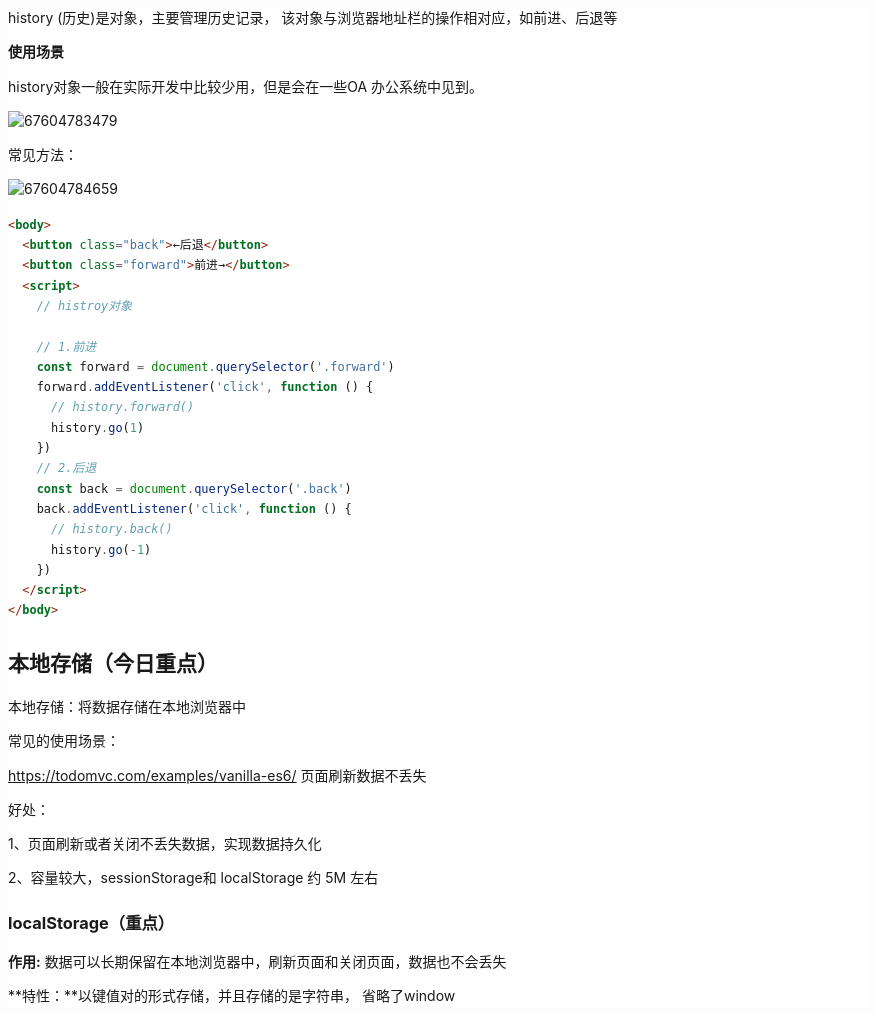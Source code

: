 history (历史)是对象，主要管理历史记录， 该对象与浏览器地址栏的操作相对应，如前进、后退等

**使用场景**

history对象一般在实际开发中比较少用，但是会在一些OA 办公系统中见到。

 ![67604783479](assets/1676047834796.png)

常见方法：

 ![67604784659](assets/1676047846593.png)

~~~html
<body>
  <button class="back">←后退</button>
  <button class="forward">前进→</button>
  <script>
    // histroy对象

    // 1.前进
    const forward = document.querySelector('.forward')
    forward.addEventListener('click', function () {
      // history.forward() 
      history.go(1)
    })
    // 2.后退
    const back = document.querySelector('.back')
    back.addEventListener('click', function () {
      // history.back()
      history.go(-1)
    })
  </script>
</body>

~~~

## 本地存储（今日重点）

本地存储：将数据存储在本地浏览器中

常见的使用场景：

<https://todomvc.com/examples/vanilla-es6/>    页面刷新数据不丢失

好处：

1、页面刷新或者关闭不丢失数据，实现数据持久化

2、容量较大，sessionStorage和 localStorage 约 5M 左右

###  localStorage（重点）

**作用:** 数据可以长期保留在本地浏览器中，刷新页面和关闭页面，数据也不会丢失

**特性：**以键值对的形式存储，并且存储的是字符串， 省略了window
